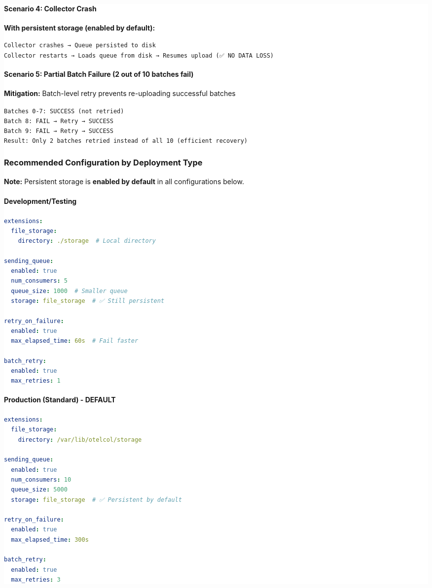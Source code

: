 #### Scenario 4: Collector Crash
**With persistent storage (enabled by default):**
```
Collector crashes → Queue persisted to disk
Collector restarts → Loads queue from disk → Resumes upload (✅ NO DATA LOSS)
```

#### Scenario 5: Partial Batch Failure (2 out of 10 batches fail)
**Mitigation:** Batch-level retry prevents re-uploading successful batches
```
Batches 0-7: SUCCESS (not retried)
Batch 8: FAIL → Retry → SUCCESS
Batch 9: FAIL → Retry → SUCCESS
Result: Only 2 batches retried instead of all 10 (efficient recovery)
```

### Recommended Configuration by Deployment Type

**Note:** Persistent storage is **enabled by default** in all configurations below.

#### Development/Testing
```yaml
extensions:
  file_storage:
    directory: ./storage  # Local directory

sending_queue:
  enabled: true
  num_consumers: 5
  queue_size: 1000  # Smaller queue
  storage: file_storage  # ✅ Still persistent

retry_on_failure:
  enabled: true
  max_elapsed_time: 60s  # Fail faster

batch_retry:
  enabled: true
  max_retries: 1
```

#### Production (Standard) - **DEFAULT**
```yaml
extensions:
  file_storage:
    directory: /var/lib/otelcol/storage

sending_queue:
  enabled: true
  num_consumers: 10
  queue_size: 5000
  storage: file_storage  # ✅ Persistent by default

retry_on_failure:
  enabled: true
  max_elapsed_time: 300s

batch_retry:
  enabled: true
  max_retries: 3
```

